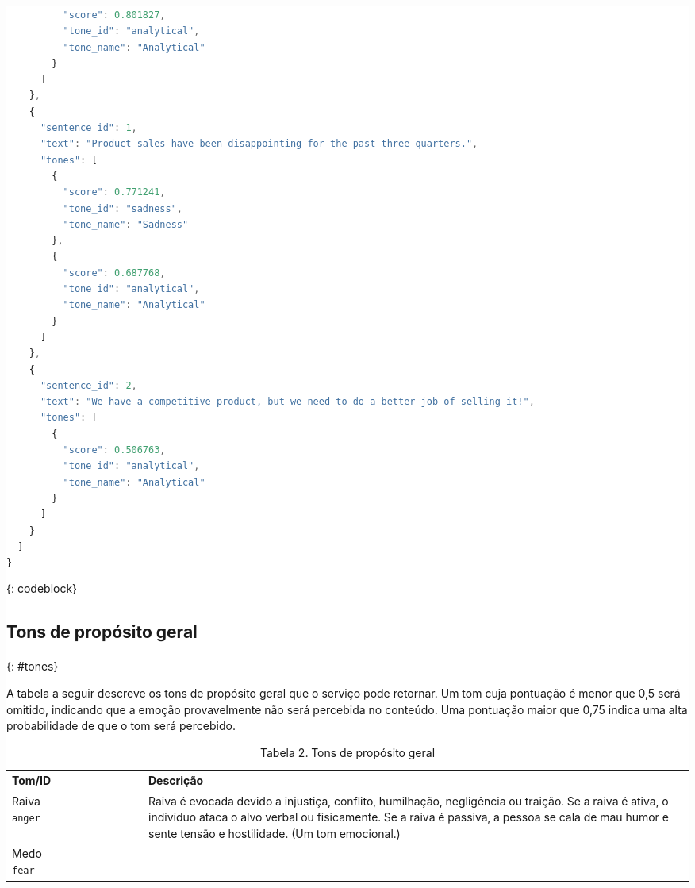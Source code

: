```javascript
          "score": 0.801827,
          "tone_id": "analytical",
          "tone_name": "Analytical"
        }
      ]
    },
    {
      "sentence_id": 1,
      "text": "Product sales have been disappointing for the past three quarters.",
      "tones": [
        {
          "score": 0.771241,
          "tone_id": "sadness",
          "tone_name": "Sadness"
        },
        {
          "score": 0.687768,
          "tone_id": "analytical",
          "tone_name": "Analytical"
        }
      ]
    },
    {
      "sentence_id": 2,
      "text": "We have a competitive product, but we need to do a better job of selling it!",
      "tones": [
        {
          "score": 0.506763,
          "tone_id": "analytical",
          "tone_name": "Analytical"
        }
      ]
    }
  ]
}
```
{: codeblock}

## Tons de propósito geral
{: #tones}

A tabela a seguir descreve os tons de propósito geral que o serviço pode retornar. Um tom cuja pontuação é menor que 0,5 será omitido, indicando que a emoção provavelmente não será percebida no conteúdo. Uma pontuação maior que 0,75 indica uma alta probabilidade de que o tom será percebido.

<table>
  <caption>Tabela 2. Tons de propósito geral</caption>
  <tr>
    <th style="text-align:left; vertical-align:bottom; width:20%">Tom/ID</th>
    <th style="text-align:left">Descrição</th>
  </tr>
  <tr>
    <td>Raiva<br/><code>anger</code></td>
    <td>
      Raiva é evocada devido a injustiça, conflito, humilhação, negligência ou traição. Se a raiva é ativa, o indivíduo ataca o alvo verbal ou fisicamente. Se a raiva é passiva, a pessoa se cala de mau humor e sente tensão e hostilidade. (Um tom emocional.)
    </td>
  </tr>
  <tr>
    <td>Medo<br/><code>fear</code></td>
    <td>